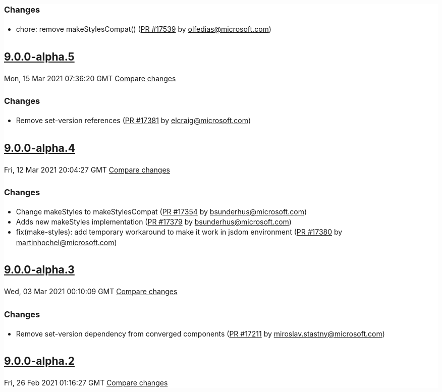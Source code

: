 ### Changes

- chore: remove makeStylesCompat() ([PR #17539](https://github.com/microsoft/fluentui/pull/17539) by olfedias@microsoft.com)

## [9.0.0-alpha.5](https://github.com/microsoft/fluentui/tree/@fluentui/make-styles_v9.0.0-alpha.5)

Mon, 15 Mar 2021 07:36:20 GMT 
[Compare changes](https://github.com/microsoft/fluentui/compare/@fluentui/make-styles_v9.0.0-alpha.4..@fluentui/make-styles_v9.0.0-alpha.5)

### Changes

- Remove set-version references ([PR #17381](https://github.com/microsoft/fluentui/pull/17381) by elcraig@microsoft.com)

## [9.0.0-alpha.4](https://github.com/microsoft/fluentui/tree/@fluentui/make-styles_v9.0.0-alpha.4)

Fri, 12 Mar 2021 20:04:27 GMT 
[Compare changes](https://github.com/microsoft/fluentui/compare/@fluentui/make-styles_v9.0.0-alpha.3..@fluentui/make-styles_v9.0.0-alpha.4)

### Changes

- Change makeStyles to makeStylesCompat ([PR #17354](https://github.com/microsoft/fluentui/pull/17354) by bsunderhus@microsoft.com)
- Adds new makeStyles implementation ([PR #17379](https://github.com/microsoft/fluentui/pull/17379) by bsunderhus@microsoft.com)
- fix(make-styles): add temporary workaround to make it work in jsdom environment ([PR #17380](https://github.com/microsoft/fluentui/pull/17380) by martinhochel@microsoft.com)

## [9.0.0-alpha.3](https://github.com/microsoft/fluentui/tree/@fluentui/make-styles_v9.0.0-alpha.3)

Wed, 03 Mar 2021 00:10:09 GMT 
[Compare changes](https://github.com/microsoft/fluentui/compare/@fluentui/make-styles_v9.0.0-alpha.2..@fluentui/make-styles_v9.0.0-alpha.3)

### Changes

- Remove set-version dependency from converged components ([PR #17211](https://github.com/microsoft/fluentui/pull/17211) by miroslav.stastny@microsoft.com)

## [9.0.0-alpha.2](https://github.com/microsoft/fluentui/tree/@fluentui/make-styles_v9.0.0-alpha.2)

Fri, 26 Feb 2021 01:16:27 GMT 
[Compare changes](https://github.com/microsoft/fluentui/compare/@fluentui/make-styles_v9.0.0-alpha.1..@fluentui/make-styles_v9.0.0-alpha.2)
